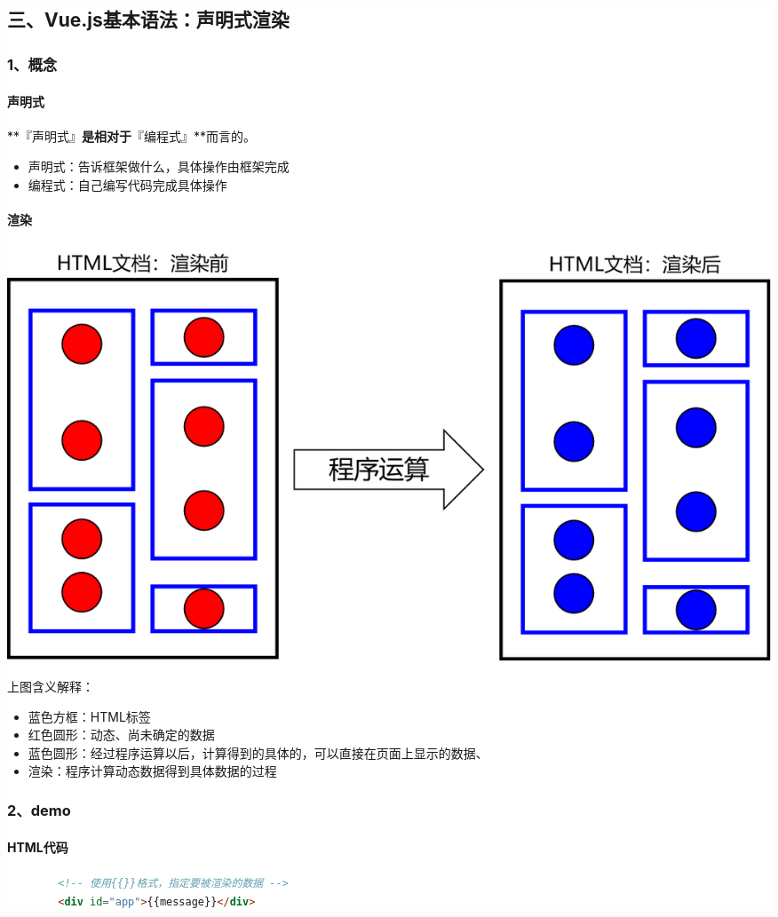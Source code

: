 ## 三、Vue.js基本语法：声明式渲染

### 1、概念

#### 声明式

**『声明式』**是相对于**『编程式』**而言的。

- 声明式：告诉框架做什么，具体操作由框架完成
- 编程式：自己编写代码完成具体操作

#### 渲染

![image.png](./images/6cf80830fd6849c3803d175e8c0f09e8-20230304221504535.png)

上图含义解释：

- 蓝色方框：HTML标签
- 红色圆形：动态、尚未确定的数据
- 蓝色圆形：经过程序运算以后，计算得到的具体的，可以直接在页面上显示的数据、
- 渲染：程序计算动态数据得到具体数据的过程

### 2、demo

#### HTML代码

```html
        <!-- 使用{{}}格式，指定要被渲染的数据 -->
        <div id="app">{{message}}</div>
```
